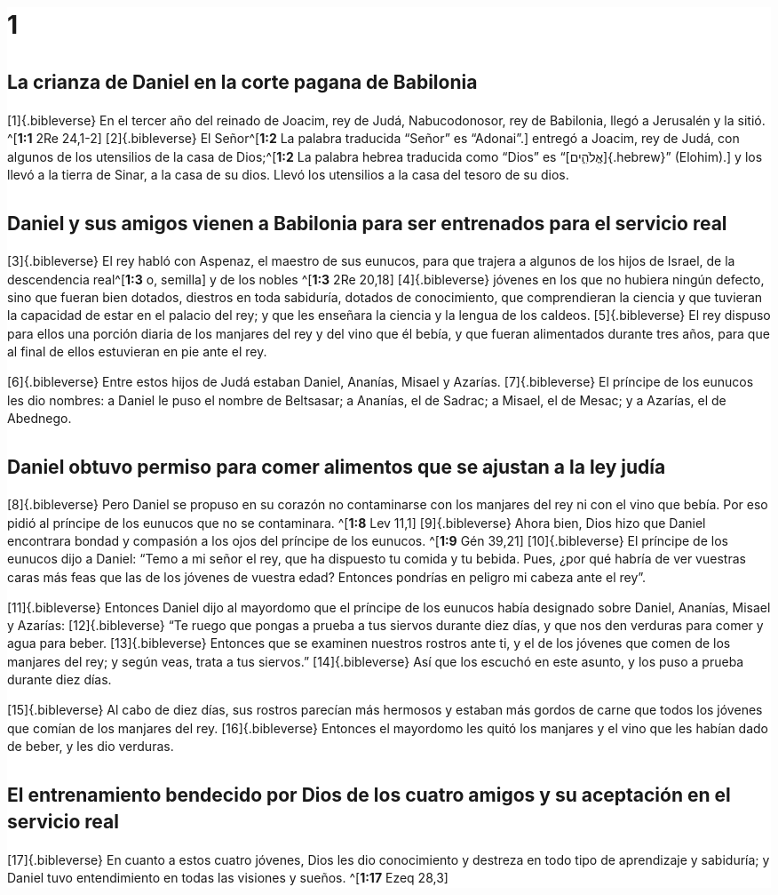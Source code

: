 # 1
## La crianza de Daniel en la corte pagana de Babilonia
[1]{.bibleverse} En el tercer año del reinado de Joacim, rey de Judá, Nabucodonosor, rey de Babilonia, llegó a Jerusalén y la sitió. ^[**1:1** 2Re 24,1-2] [2]{.bibleverse} El Señor^[**1:2** La palabra traducida “Señor” es “Adonai”.] entregó a Joacim, rey de Judá, con algunos de los utensilios de la casa de Dios;^[**1:2** La palabra hebrea traducida como “Dios” es “[אֱלֹהִ֑ים]{.hebrew}” (Elohim).] y los llevó a la tierra de Sinar, a la casa de su dios. Llevó los utensilios a la casa del tesoro de su dios.

## Daniel y sus amigos vienen a Babilonia para ser entrenados para el servicio real
[3]{.bibleverse} El rey habló con Aspenaz, el maestro de sus eunucos, para que trajera a algunos de los hijos de Israel, de la descendencia real^[**1:3** o, semilla] y de los nobles ^[**1:3** 2Re 20,18] [4]{.bibleverse} jóvenes en los que no hubiera ningún defecto, sino que fueran bien dotados, diestros en toda sabiduría, dotados de conocimiento, que comprendieran la ciencia y que tuvieran la capacidad de estar en el palacio del rey; y que les enseñara la ciencia y la lengua de los caldeos. [5]{.bibleverse} El rey dispuso para ellos una porción diaria de los manjares del rey y del vino que él bebía, y que fueran alimentados durante tres años, para que al final de ellos estuvieran en pie ante el rey.

[6]{.bibleverse} Entre estos hijos de Judá estaban Daniel, Ananías, Misael y Azarías. [7]{.bibleverse} El príncipe de los eunucos les dio nombres: a Daniel le puso el nombre de Beltsasar; a Ananías, el de Sadrac; a Misael, el de Mesac; y a Azarías, el de Abednego.

## Daniel obtuvo permiso para comer alimentos que se ajustan a la ley judía
[8]{.bibleverse} Pero Daniel se propuso en su corazón no contaminarse con los manjares del rey ni con el vino que bebía. Por eso pidió al príncipe de los eunucos que no se contaminara. ^[**1:8** Lev 11,1] [9]{.bibleverse} Ahora bien, Dios hizo que Daniel encontrara bondad y compasión a los ojos del príncipe de los eunucos. ^[**1:9** Gén 39,21] [10]{.bibleverse} El príncipe de los eunucos dijo a Daniel: “Temo a mi señor el rey, que ha dispuesto tu comida y tu bebida. Pues, ¿por qué habría de ver vuestras caras más feas que las de los jóvenes de vuestra edad? Entonces pondrías en peligro mi cabeza ante el rey”.

[11]{.bibleverse} Entonces Daniel dijo al mayordomo que el príncipe de los eunucos había designado sobre Daniel, Ananías, Misael y Azarías: [12]{.bibleverse} “Te ruego que pongas a prueba a tus siervos durante diez días, y que nos den verduras para comer y agua para beber. [13]{.bibleverse} Entonces que se examinen nuestros rostros ante ti, y el de los jóvenes que comen de los manjares del rey; y según veas, trata a tus siervos.” [14]{.bibleverse} Así que los escuchó en este asunto, y los puso a prueba durante diez días.

[15]{.bibleverse} Al cabo de diez días, sus rostros parecían más hermosos y estaban más gordos de carne que todos los jóvenes que comían de los manjares del rey. [16]{.bibleverse} Entonces el mayordomo les quitó los manjares y el vino que les habían dado de beber, y les dio verduras.

## El entrenamiento bendecido por Dios de los cuatro amigos y su aceptación en el servicio real
[17]{.bibleverse} En cuanto a estos cuatro jóvenes, Dios les dio conocimiento y destreza en todo tipo de aprendizaje y sabiduría; y Daniel tuvo entendimiento en todas las visiones y sueños. ^[**1:17** Ezeq 28,3]
